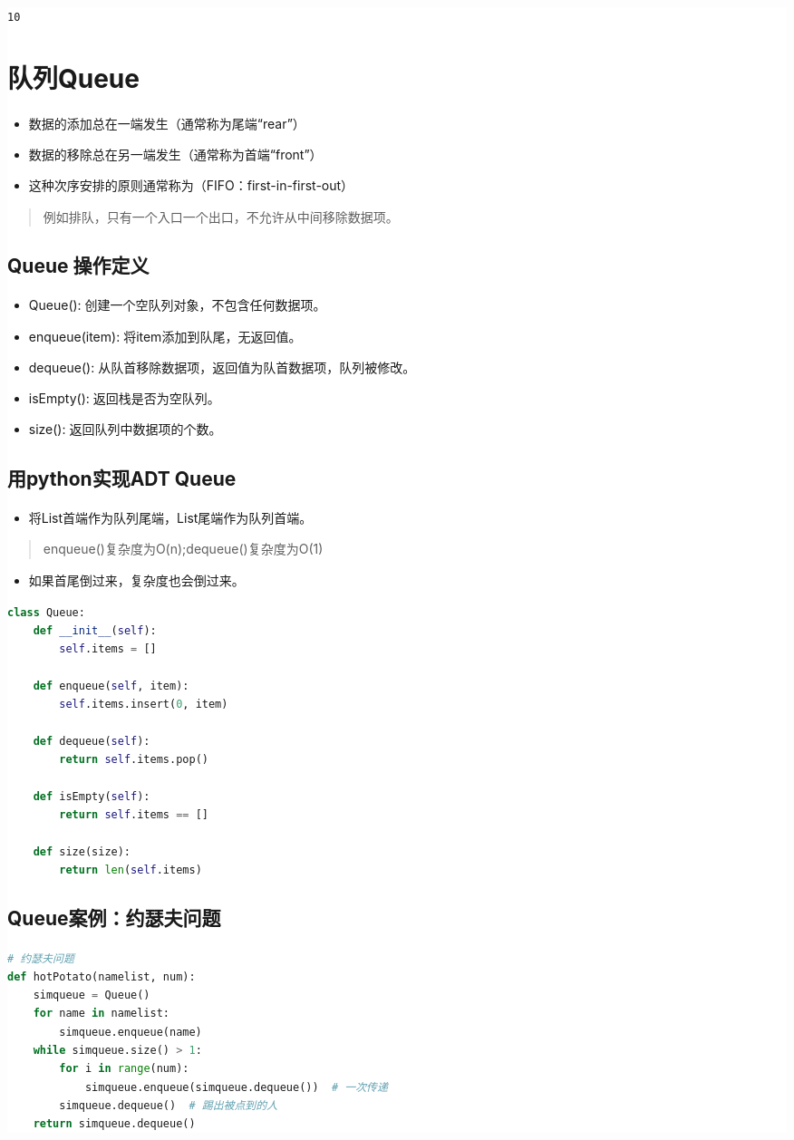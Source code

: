     10
    

# 队列Queue

- 数据的添加总在一端发生（通常称为尾端“rear”）

- 数据的移除总在另一端发生（通常称为首端“front”）

- 这种次序安排的原则通常称为（FIFO：first-in-first-out）

> 例如排队，只有一个入口一个出口，不允许从中间移除数据项。

## Queue 操作定义

- Queue(): 创建一个空队列对象，不包含任何数据项。

- enqueue(item): 将item添加到队尾，无返回值。

- dequeue(): 从队首移除数据项，返回值为队首数据项，队列被修改。

- isEmpty(): 返回栈是否为空队列。

- size(): 返回队列中数据项的个数。

## 用python实现ADT Queue
- 将List首端作为队列尾端，List尾端作为队列首端。

> enqueue()复杂度为O(n);dequeue()复杂度为O(1)

- 如果首尾倒过来，复杂度也会倒过来。


```python
class Queue:
    def __init__(self):
        self.items = []
        
    def enqueue(self, item):
        self.items.insert(0, item)
    
    def dequeue(self):
        return self.items.pop()
    
    def isEmpty(self):
        return self.items == []
    
    def size(size):
        return len(self.items)
```

## Queue案例：约瑟夫问题


```python
# 约瑟夫问题
def hotPotato(namelist, num):
    simqueue = Queue()
    for name in namelist:
        simqueue.enqueue(name)
    while simqueue.size() > 1:
        for i in range(num):
            simqueue.enqueue(simqueue.dequeue())  # 一次传递
        simqueue.dequeue()  # 踢出被点到的人
    return simqueue.dequeue()
```
